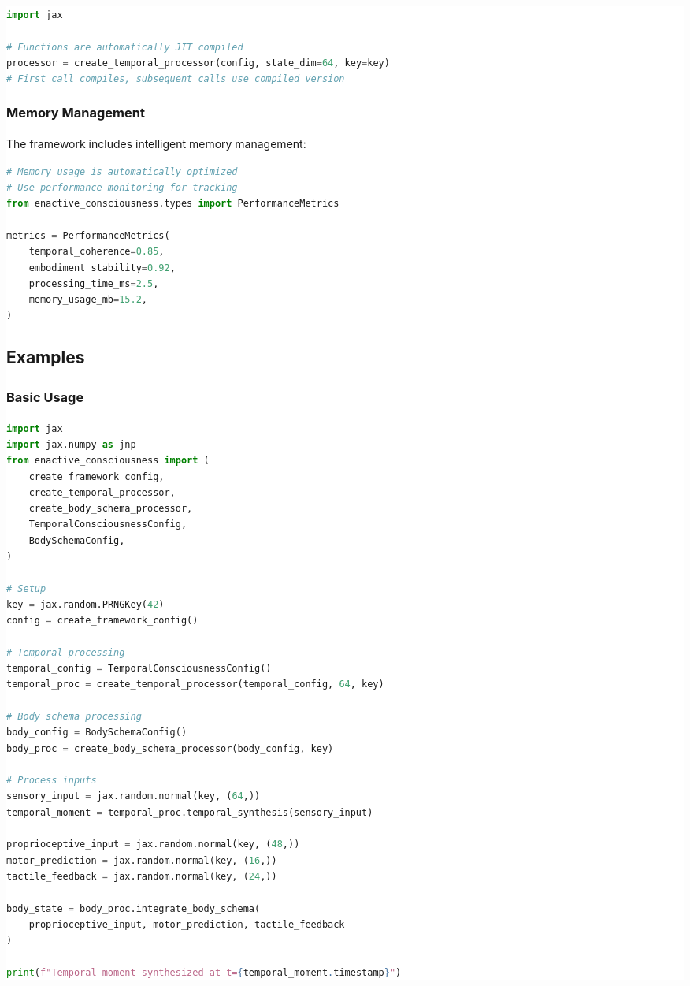 ```python
import jax

# Functions are automatically JIT compiled
processor = create_temporal_processor(config, state_dim=64, key=key)
# First call compiles, subsequent calls use compiled version
```

### Memory Management

The framework includes intelligent memory management:

```python
# Memory usage is automatically optimized
# Use performance monitoring for tracking
from enactive_consciousness.types import PerformanceMetrics

metrics = PerformanceMetrics(
    temporal_coherence=0.85,
    embodiment_stability=0.92,
    processing_time_ms=2.5,
    memory_usage_mb=15.2,
)
```

## Examples

### Basic Usage

```python
import jax
import jax.numpy as jnp
from enactive_consciousness import (
    create_framework_config,
    create_temporal_processor,
    create_body_schema_processor,
    TemporalConsciousnessConfig,
    BodySchemaConfig,
)

# Setup
key = jax.random.PRNGKey(42)
config = create_framework_config()

# Temporal processing
temporal_config = TemporalConsciousnessConfig()
temporal_proc = create_temporal_processor(temporal_config, 64, key)

# Body schema processing  
body_config = BodySchemaConfig()
body_proc = create_body_schema_processor(body_config, key)

# Process inputs
sensory_input = jax.random.normal(key, (64,))
temporal_moment = temporal_proc.temporal_synthesis(sensory_input)

proprioceptive_input = jax.random.normal(key, (48,))
motor_prediction = jax.random.normal(key, (16,))
tactile_feedback = jax.random.normal(key, (24,))

body_state = body_proc.integrate_body_schema(
    proprioceptive_input, motor_prediction, tactile_feedback
)

print(f"Temporal moment synthesized at t={temporal_moment.timestamp}")
```